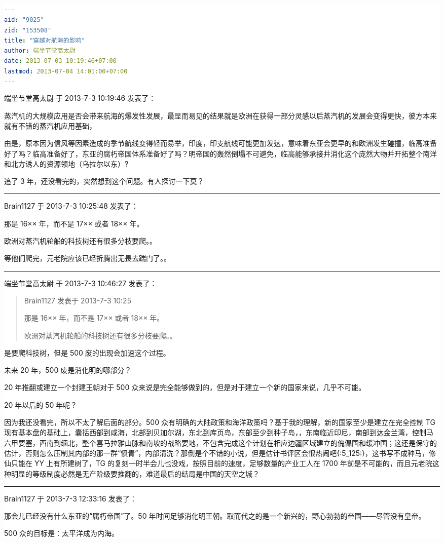 ```yaml
---
aid: "9025"
zid: "153508"
title: "穿越对航海的影响"
author: 端坐节堂高太尉
date: 2013-07-03 10:19:46+07:00
lastmod: 2013-07-04 14:01:00+07:00
---
```


端坐节堂高太尉 于 2013-7-3 10:19:46 发表了：

蒸汽机的大规模应用是否会带来航海的爆发性发展，最显而易见的结果就是欧洲在获得一部分灵感以后蒸汽机的发展会变得更快，彼方本来就有不错的蒸汽机应用基础，

由是，原本因为信风等因素造成的季节航线变得轻而易举，印度，印支航线可能更加发达，意味着东亚会更早的和欧洲发生碰撞，临高准备好了吗？临高准备好了，东亚的腐朽帝国体系准备好了吗？明帝国的轰然倒塌不可避免，临高能够承接并消化这个庞然大物并开拓整个南洋和北方诱人的资源领地（乌拉尔以东）?

追了 3 年，还没看完的，突然想到这个问题。有人探讨一下莫？

---

Brain1127 于 2013-7-3 10:25:48 发表了：

那是 16×× 年，而不是 17×× 或者 18×× 年。

欧洲对蒸汽机轮船的科技树还有很多分枝要爬。。

等他们爬完，元老院应该已经折腾出无畏去踹门了。。

---

端坐节堂高太尉 于 2013-7-3 10:46:27 发表了：

> Brain1127 发表于 2013-7-3 10:25
>
> 那是 16×× 年，而不是 17×× 或者 18×× 年。
>
> 欧洲对蒸汽机轮船的科技树还有很多分枝要爬。。

是要爬科技树，但是 500 废的出现会加速这个过程。

未来 20 年，500 废是消化明的哪部分？

20 年推翻或建立一个封建王朝对于 500 众来说是完全能够做到的，但是对于建立一个新的国家来说，几乎不可能。

20 年以后的 50 年呢？

因为我还没看完，所以不太了解后面的部分。500 众有明确的大陆政策和海洋政策吗？基于我的理解，新的国家至少是建立在完全控制 TG 现有基本盘的基础上，囊括西部到咸海，北部到贝加尔湖，东北到库页岛，东部至少到种子岛，，东南临近印尼，南部到达金兰湾，控制马六甲要塞，西南到缅北，整个喜马拉雅山脉和南坡的战略要地，不包含完成这个计划在相应边疆区域建立的傀儡国和缓冲国；这还是保守的估计，否则怎么压制其内部的那一群“愤青”，内部清洗？那倒是个不错的小说，但是估计书评区会很热闹吧{:5_125:}，这书写不成种马，修仙只能在 YY 上有所建树了，TG 的复刻一时半会儿也没戏，按照目前的速度，足够数量的产业工人在 1700 年前是不可能的，而且元老院这种明显的等级制度必然是无产阶级要推翻的，难道最后的结局是中国的天空之城？

---

Brain1127 于 2013-7-3 12:33:16 发表了：

那会儿已经没有什么东亚的“腐朽帝国”了。50 年时间足够消化明王朝。取而代之的是一个新兴的，野心勃勃的帝国——尽管没有皇帝。

500 众的目标是：太平洋成为内海。
